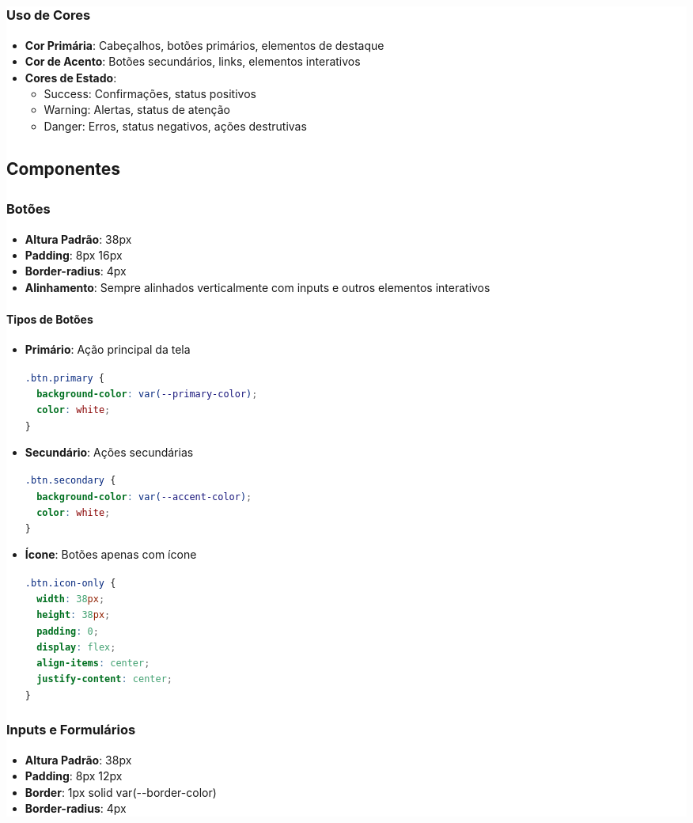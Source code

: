 ### Uso de Cores

- **Cor Primária**: Cabeçalhos, botões primários, elementos de destaque
- **Cor de Acento**: Botões secundários, links, elementos interativos
- **Cores de Estado**: 
  - Success: Confirmações, status positivos
  - Warning: Alertas, status de atenção
  - Danger: Erros, status negativos, ações destrutivas

## Componentes

### Botões

- **Altura Padrão**: 38px
- **Padding**: 8px 16px
- **Border-radius**: 4px
- **Alinhamento**: Sempre alinhados verticalmente com inputs e outros elementos interativos

#### Tipos de Botões

- **Primário**: Ação principal da tela
  ```css
  .btn.primary {
    background-color: var(--primary-color);
    color: white;
  }
  ```

- **Secundário**: Ações secundárias
  ```css
  .btn.secondary {
    background-color: var(--accent-color);
    color: white;
  }
  ```

- **Ícone**: Botões apenas com ícone
  ```css
  .btn.icon-only {
    width: 38px;
    height: 38px;
    padding: 0;
    display: flex;
    align-items: center;
    justify-content: center;
  }
  ```

### Inputs e Formulários

- **Altura Padrão**: 38px
- **Padding**: 8px 12px
- **Border**: 1px solid var(--border-color)
- **Border-radius**: 4px
